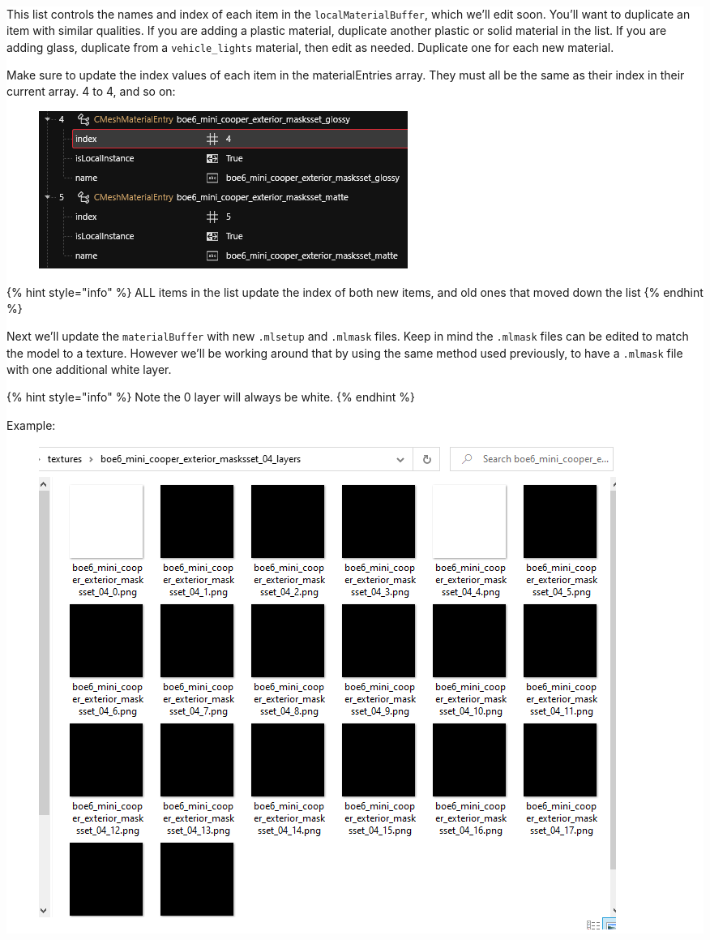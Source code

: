 This list controls the names and index of each item in the `localMaterialBuffer`, which we’ll edit soon. You’ll want to duplicate an item with similar qualities. If you are adding a plastic material, duplicate another plastic or solid material in the list. If you are adding glass, duplicate from a `vehicle_lights` material, then edit as needed. Duplicate one for each new material.

Make sure to update the index values of each item in the materialEntries array. They must all be the same as their index in their current array. 4 to 4, and so on:

<figure><img src="../../../.gitbook/assets/image49.png" alt=""><figcaption></figcaption></figure>

{% hint style="info" %}
ALL items in the list update the index of both new items, and old ones that moved down the list
{% endhint %}

Next we’ll update the `materialBuffer` with new `.mlsetup` and `.mlmask` files. Keep in mind the `.mlmask` files can be edited to match the model to a texture. However we’ll be working around that by using the same method used previously, to have a `.mlmask` file with one additional white layer.&#x20;

{% hint style="info" %}
Note the 0 layer will always be white.
{% endhint %}

Example:

<figure><img src="../../../.gitbook/assets/image32.png" alt=""><figcaption></figcaption></figure>